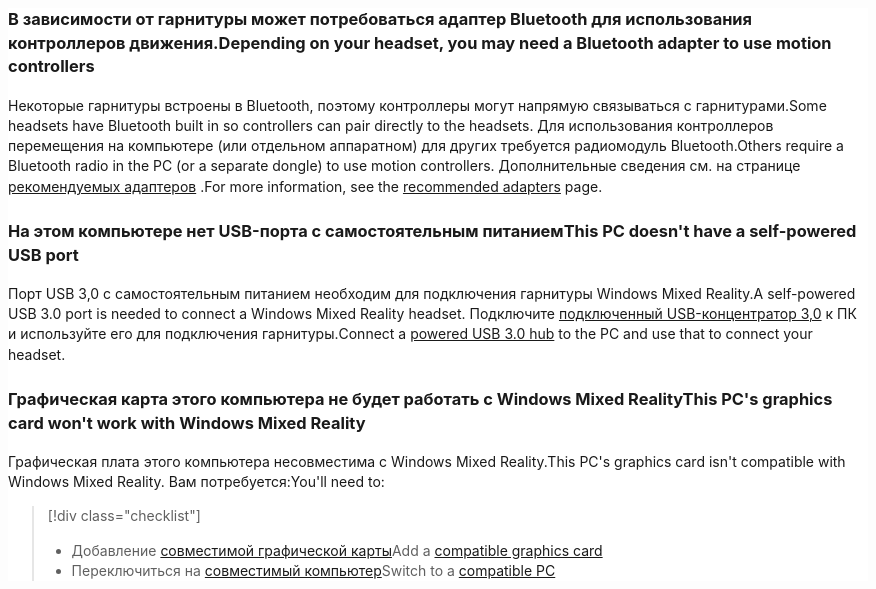 ### <a name="depending-on-your-headset-you-may-need-a-bluetooth-adapter-to-use-motion-controllers"></a><span data-ttu-id="0f5c6-182">В зависимости от гарнитуры может потребоваться адаптер Bluetooth для использования контроллеров движения.</span><span class="sxs-lookup"><span data-stu-id="0f5c6-182">Depending on your headset, you may need a Bluetooth adapter to use motion controllers</span></span>

<span data-ttu-id="0f5c6-183">Некоторые гарнитуры встроены в Bluetooth, поэтому контроллеры могут напрямую связываться с гарнитурами.</span><span class="sxs-lookup"><span data-stu-id="0f5c6-183">Some headsets have Bluetooth built in so controllers can pair directly to the headsets.</span></span> <span data-ttu-id="0f5c6-184">Для использования контроллеров перемещения на компьютере (или отдельном аппаратном) для других требуется радиомодуль Bluetooth.</span><span class="sxs-lookup"><span data-stu-id="0f5c6-184">Others require a Bluetooth radio in the PC (or a separate dongle) to use motion controllers.</span></span> <span data-ttu-id="0f5c6-185">Дополнительные сведения см. на странице [рекомендуемых адаптеров](recommended-adapters-for-windows-mixed-reality-capable-pcs.md#windows-mixed-reality-compatible-usb-bluetooth-adapters) .</span><span class="sxs-lookup"><span data-stu-id="0f5c6-185">For more information, see the [recommended adapters](recommended-adapters-for-windows-mixed-reality-capable-pcs.md#windows-mixed-reality-compatible-usb-bluetooth-adapters) page.</span></span>

### <a name="this-pc-doesnt-have-a-self-powered-usb-port"></a><span data-ttu-id="0f5c6-186">На этом компьютере нет USB-порта с самостоятельным питанием</span><span class="sxs-lookup"><span data-stu-id="0f5c6-186">This PC doesn't have a self-powered USB port</span></span>

<span data-ttu-id="0f5c6-187">Порт USB 3,0 с самостоятельным питанием необходим для подключения гарнитуры Windows Mixed Reality.</span><span class="sxs-lookup"><span data-stu-id="0f5c6-187">A self-powered USB 3.0 port is needed to connect a Windows Mixed Reality headset.</span></span> <span data-ttu-id="0f5c6-188">Подключите [подключенный USB-концентратор 3,0](recommended-adapters-for-windows-mixed-reality-capable-pcs.md#using-external-usb-30-hubs-with-windows-mixed-reality-headsets) к ПК и используйте его для подключения гарнитуры.</span><span class="sxs-lookup"><span data-stu-id="0f5c6-188">Connect a [powered USB 3.0 hub](recommended-adapters-for-windows-mixed-reality-capable-pcs.md#using-external-usb-30-hubs-with-windows-mixed-reality-headsets) to the PC and use that to connect your headset.</span></span>

### <a name="this-pcs-graphics-card-wont-work-with-windows-mixed-reality"></a><span data-ttu-id="0f5c6-189">Графическая карта этого компьютера не будет работать с Windows Mixed Reality</span><span class="sxs-lookup"><span data-stu-id="0f5c6-189">This PC's graphics card won't work with Windows Mixed Reality</span></span>

<span data-ttu-id="0f5c6-190">Графическая плата этого компьютера несовместима с Windows Mixed Reality.</span><span class="sxs-lookup"><span data-stu-id="0f5c6-190">This PC's graphics card isn't compatible with Windows Mixed Reality.</span></span> <span data-ttu-id="0f5c6-191">Вам потребуется:</span><span class="sxs-lookup"><span data-stu-id="0f5c6-191">You'll need to:</span></span>

> [!div class="checklist"]
> * <span data-ttu-id="0f5c6-192">Добавление [совместимой графической карты](windows-mixed-reality-minimum-pc-hardware-compatibility-guidelines.md#compatibility-guidelines)</span><span class="sxs-lookup"><span data-stu-id="0f5c6-192">Add a [compatible graphics card](windows-mixed-reality-minimum-pc-hardware-compatibility-guidelines.md#compatibility-guidelines)</span></span> 
> * <span data-ttu-id="0f5c6-193">Переключиться на [совместимый компьютер](windows-mixed-reality-minimum-pc-hardware-compatibility-guidelines.md#compatibility-guidelines)</span><span class="sxs-lookup"><span data-stu-id="0f5c6-193">Switch to a [compatible PC](windows-mixed-reality-minimum-pc-hardware-compatibility-guidelines.md#compatibility-guidelines)</span></span>
